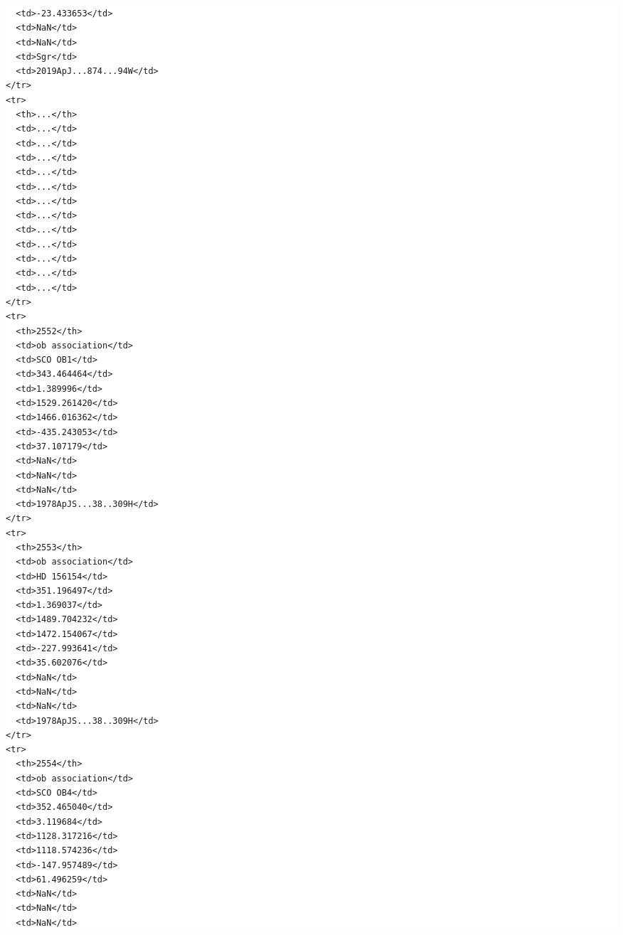       <td>-23.433653</td>
      <td>NaN</td>
      <td>NaN</td>
      <td>Sgr</td>
      <td>2019ApJ...874...94W</td>
    </tr>
    <tr>
      <th>...</th>
      <td>...</td>
      <td>...</td>
      <td>...</td>
      <td>...</td>
      <td>...</td>
      <td>...</td>
      <td>...</td>
      <td>...</td>
      <td>...</td>
      <td>...</td>
      <td>...</td>
      <td>...</td>
    </tr>
    <tr>
      <th>2552</th>
      <td>ob association</td>
      <td>SCO OB1</td>
      <td>343.464464</td>
      <td>1.389996</td>
      <td>1529.261420</td>
      <td>1466.016362</td>
      <td>-435.243053</td>
      <td>37.107179</td>
      <td>NaN</td>
      <td>NaN</td>
      <td>NaN</td>
      <td>1978ApJS...38..309H</td>
    </tr>
    <tr>
      <th>2553</th>
      <td>ob association</td>
      <td>HD 156154</td>
      <td>351.196497</td>
      <td>1.369037</td>
      <td>1489.704232</td>
      <td>1472.154067</td>
      <td>-227.993641</td>
      <td>35.602076</td>
      <td>NaN</td>
      <td>NaN</td>
      <td>NaN</td>
      <td>1978ApJS...38..309H</td>
    </tr>
    <tr>
      <th>2554</th>
      <td>ob association</td>
      <td>SCO OB4</td>
      <td>352.465040</td>
      <td>3.119684</td>
      <td>1128.317216</td>
      <td>1118.574236</td>
      <td>-147.957489</td>
      <td>61.496259</td>
      <td>NaN</td>
      <td>NaN</td>
      <td>NaN</td>